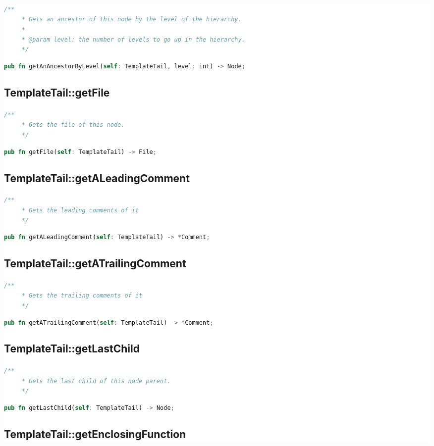 ```rust
/**
     * Gets an ancestor of this node by the level of the hierarchy.
     *
     * @param level: the number of levels to go up in the hierarchy.
     */
```
```rust
pub fn getAnAncestorByLevel(self: TemplateTail, level: int) -> Node;
```
## TemplateTail::getFile

```rust
/**
     * Gets the file of this node.
     */
```
```rust
pub fn getFile(self: TemplateTail) -> File;
```
## TemplateTail::getALeadingComment

```rust
/**
     * Gets the leading comments of it
     */
```
```rust
pub fn getALeadingComment(self: TemplateTail) -> *Comment;
```
## TemplateTail::getATrailingComment

```rust
/**
     * Gets the trailing comments of it
     */
```
```rust
pub fn getATrailingComment(self: TemplateTail) -> *Comment;
```
## TemplateTail::getLastChild

```rust
/**
     * Gets the last child of this node parent.
     */
```
```rust
pub fn getLastChild(self: TemplateTail) -> Node;
```
## TemplateTail::getEnclosingFunction
